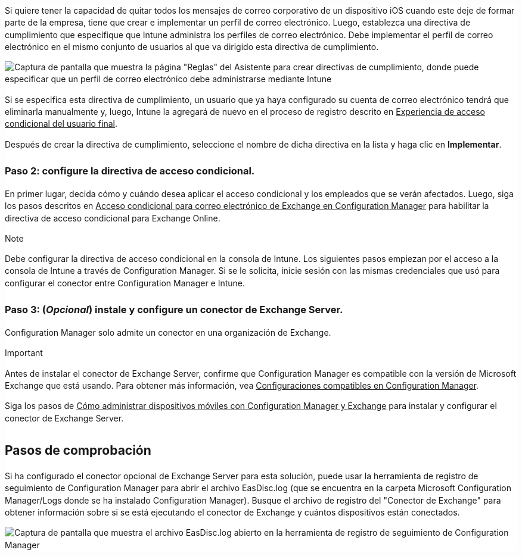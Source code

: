 Si quiere tener la capacidad de quitar todos los mensajes de correo corporativo de un dispositivo iOS cuando este deje de formar parte de la empresa, tiene que crear e implementar un perfil de correo electrónico. Luego, establezca una directiva de cumplimiento que especifique que Intune administra los perfiles de correo electrónico. Debe implementar el perfil de correo electrónico en el mismo conjunto de usuarios al que va dirigido esta directiva de cumplimiento.

![Captura de pantalla que muestra la página "Reglas" del Asistente para crear directivas de cumplimiento, donde puede especificar que un perfil de correo electrónico debe administrarse mediante Intune](./media/ProtectEmail/Hybrid-Onprem-ExchSrvr-Wizard6.PNG)

Si se especifica esta directiva de cumplimiento, un usuario que ya haya configurado su cuenta de correo electrónico tendrá que eliminarla manualmente y, luego, Intune la agregará de nuevo en el proceso de registro descrito en [Experiencia de acceso condicional del usuario final](end-user-experience-conditional-access.md).

Después de crear la directiva de cumplimiento, seleccione el nombre de dicha directiva en la lista y haga clic en **Implementar**.

### <a name="step-2-configure-conditional-access-policy"></a>Paso 2: configure la directiva de acceso condicional.
En primer lugar, decida cómo y cuándo desea aplicar el acceso condicional y los empleados que se verán afectados. Luego, siga los pasos descritos en [Acceso condicional para correo electrónico de Exchange en Configuration Manager](https://technet.microsoft.com/library/mt131421.aspx) para habilitar la directiva de acceso condicional para Exchange Online.

> [!NOTE]
> Debe configurar la directiva de acceso condicional en la consola de Intune. Los siguientes pasos empiezan por el acceso a la consola de Intune a través de Configuration Manager. Si se le solicita, inicie sesión con las mismas credenciales que usó para configurar el conector entre Configuration Manager e Intune.

### <a name="step-3-optional-install-and-configure-an-exchange-server-connector"></a>Paso 3: (*Opcional*) instale y configure un conector de Exchange Server.
Configuration Manager solo admite un conector en una organización de Exchange.

> [!IMPORTANT]
> Antes de instalar el conector de Exchange Server, confirme que Configuration Manager es compatible con la versión de Microsoft Exchange que está usando. Para obtener más información, vea [Configuraciones compatibles en Configuration Manager](https://technet.microsoft.com/library/gg682077.aspx).

Siga los pasos de [Cómo administrar dispositivos móviles con Configuration Manager y Exchange](https://technet.microsoft.com/library/gg682001.aspx) para instalar y configurar el conector de Exchange Server.

## <a name="verification-steps"></a>Pasos de comprobación
Si ha configurado el conector opcional de Exchange Server para esta solución, puede usar la herramienta de registro de seguimiento de Configuration Manager para abrir el archivo EasDisc.log (que se encuentra en la carpeta Microsoft Configuration Manager/Logs donde se ha instalado Configuration Manager). Busque el archivo de registro del "Conector de Exchange" para obtener información sobre si se está ejecutando el conector de Exchange y cuántos dispositivos están conectados.

![Captura de pantalla que muestra el archivo EasDisc.log abierto en la herramienta de registro de seguimiento de Configuration Manager](./media/ProtectEmail/Hybrid-Onprem-Eas-DiscLog-Sample.PNG)
